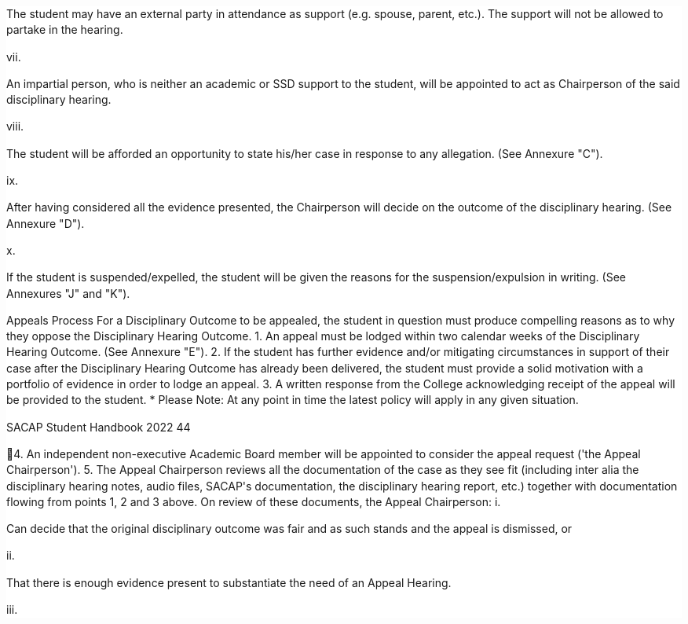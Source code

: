 The student may have an external party in attendance as support
(e.g. spouse, parent, etc.). The support will not be allowed to partake
in the hearing.

vii. 

An impartial person, who is neither an academic or SSD support to the
student, will be appointed to act as Chairperson of the said
disciplinary hearing.

viii. 

The student will be afforded an opportunity to state his/her case in
response to any allegation. (See Annexure "C").

ix. 

After having considered all the evidence presented, the Chairperson will
decide on the outcome of the disciplinary hearing. (See Annexure "D").

x.  

If the student is suspended/expelled, the student will be given the
reasons for the suspension/expulsion in writing. (See Annexures "J" and
"K").

Appeals Process For a Disciplinary Outcome to be appealed, the student
in question must produce compelling reasons as to why they oppose the
Disciplinary Hearing Outcome. 1. An appeal must be lodged within two
calendar weeks of the Disciplinary Hearing Outcome. (See Annexure "E").
2. If the student has further evidence and/or mitigating circumstances
in support of their case after the Disciplinary Hearing Outcome has
already been delivered, the student must provide a solid motivation with
a portfolio of evidence in order to lodge an appeal. 3. A written
response from the College acknowledging receipt of the appeal will be
provided to the student. \* Please Note: At any point in time the latest
policy will apply in any given situation.

SACAP Student Handbook 2022 44

4. An independent non-executive Academic Board member will be appointed
to consider the appeal request ('the Appeal Chairperson'). 5. The Appeal
Chairperson reviews all the documentation of the case as they see fit
(including inter alia the disciplinary hearing notes, audio files,
SACAP's documentation, the disciplinary hearing report, etc.) together
with documentation flowing from points 1, 2 and 3 above. On review of
these documents, the Appeal Chairperson: i.

Can decide that the original disciplinary outcome was fair and as such
stands and the appeal is dismissed, or

ii. 

That there is enough evidence present to substantiate the need of an
Appeal Hearing.

iii. 
